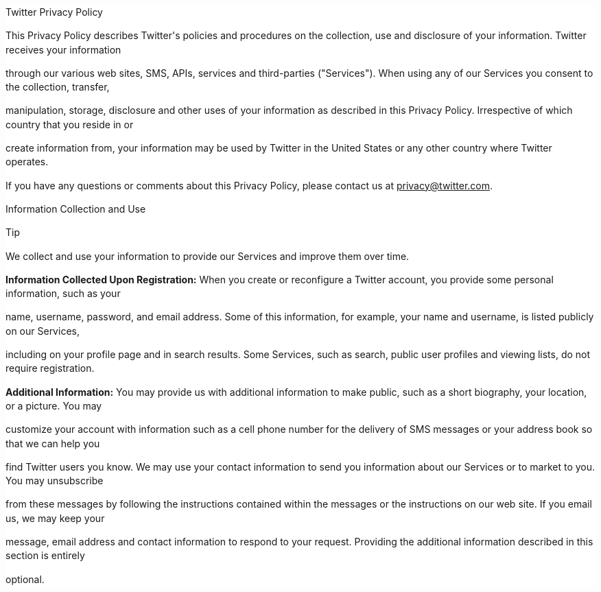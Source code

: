 
Twitter Privacy Policy


This Privacy Policy describes Twitter's policies and procedures on the collection, use and disclosure of your information. Twitter receives your information


through our various web sites, SMS, APIs, services and third-parties ("Services"). When using any of our Services you consent to the collection, transfer,


manipulation, storage, disclosure and other uses of your information as described in this Privacy Policy. Irrespective of which country that you reside in or


create information from, your information may be used by Twitter in the United States or any other country where Twitter operates.


If you have any questions or comments about this Privacy Policy, please contact us at privacy@twitter.com.


Information Collection and Use


Tip


 We collect and use your information to provide our Services and improve them over time.


**Information Collected Upon Registration:** When you create or reconfigure a Twitter account, you provide some personal information, such as your


name, username, password, and email address. Some of this information, for example, your name and username, is listed publicly on our Services,


including on your profile page and in search results. Some Services, such as search, public user profiles and viewing lists, do not require registration.


**Additional Information:** You may provide us with additional information to make public, such as a short biography, your location, or a picture. You may


customize your account with information such as a cell phone number for the delivery of SMS messages or your address book so that we can help you


find Twitter users you know. We may use your contact information to send you information about our Services or to market to you. You may unsubscribe


from these messages by following the instructions contained within the messages or the instructions on our web site. If you email us, we may keep your


message, email address and contact information to respond to your request. Providing the additional information described in this section is entirely


optional.
